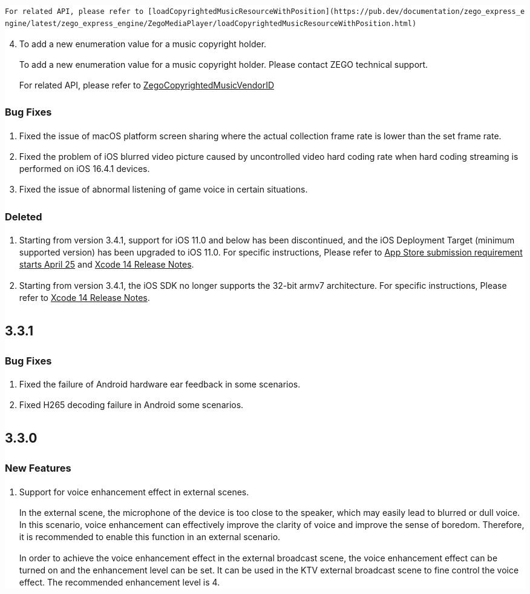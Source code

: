     For related API, please refer to [loadCopyrightedMusicResourceWithPosition](https://pub.dev/documentation/zego_express_engine/latest/zego_express_engine/ZegoMediaPlayer/loadCopyrightedMusicResourceWithPosition.html)

4. To add a new enumeration value for a music copyright holder.

    To add a new enumeration value for a music copyright holder. Please contact ZEGO technical support.

    For related API, please refer to [ZegoCopyrightedMusicVendorID](https://pub.dev/documentation/zego_express_engine/latest/zego_express_engine/ZegoCopyrightedMusicVendorID.html)

### **Bug Fixes**

1. Fixed the issue of macOS platform screen sharing where the actual collection frame rate is lower than the set frame rate.

2. Fixed the problem of iOS blurred video picture caused by uncontrolled video hard coding rate when hard coding streaming is performed on iOS 16.4.1 devices.

3. Fixed the issue of abnormal listening of game voice in certain situations.

### **Deleted**

1. Starting from version 3.4.1, support for iOS 11.0 and below has been discontinued, and the iOS Deployment Target (minimum supported version) has been upgraded to iOS 11.0.
For specific instructions, Please refer to [App Store submission requirement starts April 25](https://developer.apple.com/news/?id=jd9wcyov) and [Xcode 14 Release Notes](https://developer.apple.com/documentation/xcode-release-notes/xcode-14-release-notes#Build-System).

2. Starting from version 3.4.1, the iOS SDK no longer supports the 32-bit armv7 architecture.
For specific instructions, Please refer to [Xcode 14 Release Notes](https://developer.apple.com/documentation/xcode-release-notes/xcode-14-release-notes#Build-System).

## 3.3.1

### **Bug Fixes**

1. Fixed the failure of Android hardware ear feedback in some scenarios.

2. Fixed H265 decoding failure in Android  some scenarios.

## 3.3.0

### **New Features**

1. Support for voice enhancement effect in external scenes.

    In the external scene, the microphone of the device is too close to the speaker, which may easily lead to blurred or dull voice. In this scenario, voice enhancement can effectively improve the clarity of voice and improve the sense of boredom. Therefore, it is recommended to enable this function in an external scenario.

    In order to achieve the voice enhancement effect in the external broadcast scene, the voice enhancement effect can be turned on and the enhancement level can be set. It can be used in the KTV external broadcast scene to fine control the voice effect. The recommended enhancement level is 4.
